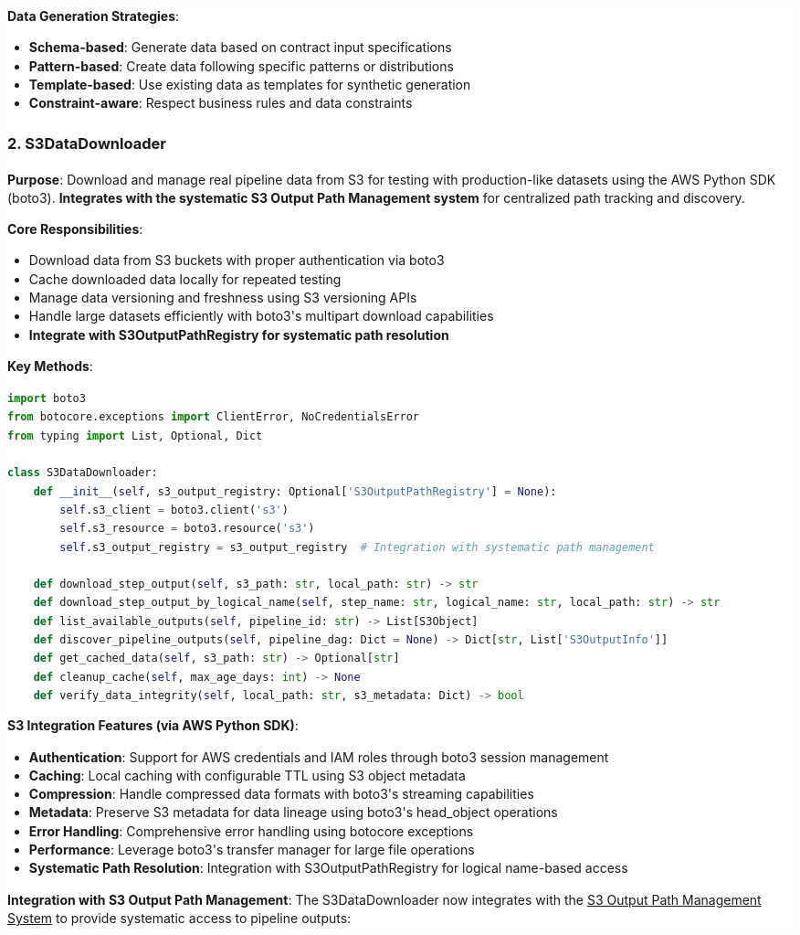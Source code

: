 **Data Generation Strategies**:
- **Schema-based**: Generate data based on contract input specifications
- **Pattern-based**: Create data following specific patterns or distributions
- **Template-based**: Use existing data as templates for synthetic generation
- **Constraint-aware**: Respect business rules and data constraints

### 2. S3DataDownloader

**Purpose**: Download and manage real pipeline data from S3 for testing with production-like datasets using the AWS Python SDK (boto3). **Integrates with the systematic S3 Output Path Management system** for centralized path tracking and discovery.

**Core Responsibilities**:
- Download data from S3 buckets with proper authentication via boto3
- Cache downloaded data locally for repeated testing
- Manage data versioning and freshness using S3 versioning APIs
- Handle large datasets efficiently with boto3's multipart download capabilities
- **Integrate with S3OutputPathRegistry for systematic path resolution**

**Key Methods**:
```python
import boto3
from botocore.exceptions import ClientError, NoCredentialsError
from typing import List, Optional, Dict

class S3DataDownloader:
    def __init__(self, s3_output_registry: Optional['S3OutputPathRegistry'] = None):
        self.s3_client = boto3.client('s3')
        self.s3_resource = boto3.resource('s3')
        self.s3_output_registry = s3_output_registry  # Integration with systematic path management
    
    def download_step_output(self, s3_path: str, local_path: str) -> str
    def download_step_output_by_logical_name(self, step_name: str, logical_name: str, local_path: str) -> str
    def list_available_outputs(self, pipeline_id: str) -> List[S3Object]
    def discover_pipeline_outputs(self, pipeline_dag: Dict = None) -> Dict[str, List['S3OutputInfo']]
    def get_cached_data(self, s3_path: str) -> Optional[str]
    def cleanup_cache(self, max_age_days: int) -> None
    def verify_data_integrity(self, local_path: str, s3_metadata: Dict) -> bool
```

**S3 Integration Features (via AWS Python SDK)**:
- **Authentication**: Support for AWS credentials and IAM roles through boto3 session management
- **Caching**: Local caching with configurable TTL using S3 object metadata
- **Compression**: Handle compressed data formats with boto3's streaming capabilities
- **Metadata**: Preserve S3 metadata for data lineage using boto3's head_object operations
- **Error Handling**: Comprehensive error handling using botocore exceptions
- **Performance**: Leverage boto3's transfer manager for large file operations
- **Systematic Path Resolution**: Integration with S3OutputPathRegistry for logical name-based access

**Integration with S3 Output Path Management**:
The S3DataDownloader now integrates with the [S3 Output Path Management System](pipeline_runtime_s3_output_path_management_design.md) to provide systematic access to pipeline outputs:
